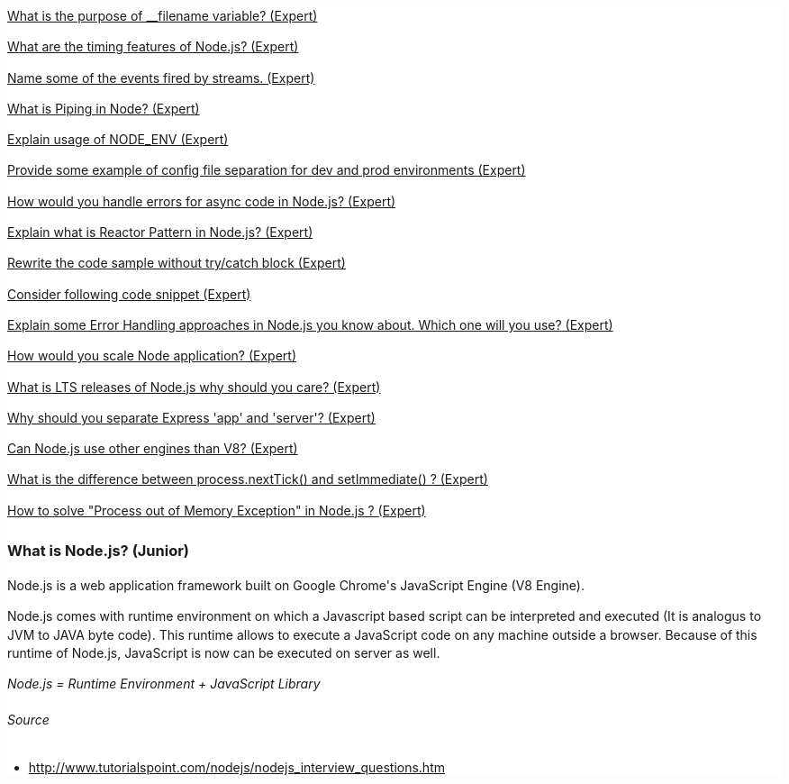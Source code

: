 [What is the purpose of __filename variable? (Expert)](#what-is-the-purpose-of-__filename-variable-expert)

[What are the timing features of Node.js? (Expert)](#what-are-the-timing-features-of-nodejs-expert)

[Name some of the events fired by streams. (Expert)](#name-some-of-the-events-fired-by-streams-expert)

[What is Piping in Node? (Expert)](#what-is-piping-in-node-expert)

[Explain usage of NODE_ENV (Expert)](#explain-usage-of-node_env-expert)

[Provide some example of config file separation for dev and prod environments (Expert)](#provide-some-example-of-config-file-separation-for-dev-and-prod-environments-expert)

[How would you handle errors for async code in Node.js? (Expert)](#how-would-you-handle-errors-for-async-code-in-nodejs-expert)

[Explain what is Reactor Pattern in Node.js? (Expert)](#explain-what-is-reactor-pattern-in-nodejs-expert)

[Rewrite the code sample without try/catch block (Expert)](#rewrite-the-code-sample-without-trycatch-block-expert)

[Consider following code snippet (Expert)](#consider-following-code-snippet-expert)

[Explain some Error Handling approaches in Node.js you know about. Which one will you use? (Expert)](#explain-some-error-handling-approaches-in-nodejs-you-know-about-which-one-will-you-use-expert)

[How would you scale Node application? (Expert)](#how-would-you-scale-node-application-expert)

[What is LTS releases of Node.js why should you care? (Expert)](#what-is-lts-releases-of-nodejs-why-should-you-care-expert)

[Why should you separate Express 'app' and 'server'? (Expert)](#why-should-you-separate-express-app-and-server-expert)

[Can Node.js use other engines than V8? (Expert)](#can-nodejs-use-other-engines-than-v8-expert)

[What is the difference between process.nextTick() and setImmediate() ? (Expert)](#what-is-the-difference-between-processnexttick-and-setimmediate--expert)

[How to solve "Process out of Memory Exception" in Node.js ? (Expert)](#how-to-solve-process-out-of-memory-exception-in-nodejs--expert)



### What is Node.js? (Junior)

Node.js is a web application framework built on Google Chrome's JavaScript Engine (V8 Engine).

Node.js comes with runtime environment on which a Javascript based script can be interpreted and executed (It is analogus to JVM to JAVA byte code). This runtime allows to execute a JavaScript code on any machine outside a browser. Because of this runtime of Node.js, JavaScript is now can be executed on server as well.

*Node.js = Runtime Environment + JavaScript Library*

###### Source

* http://www.tutorialspoint.com/nodejs/nodejs_interview_questions.htm
